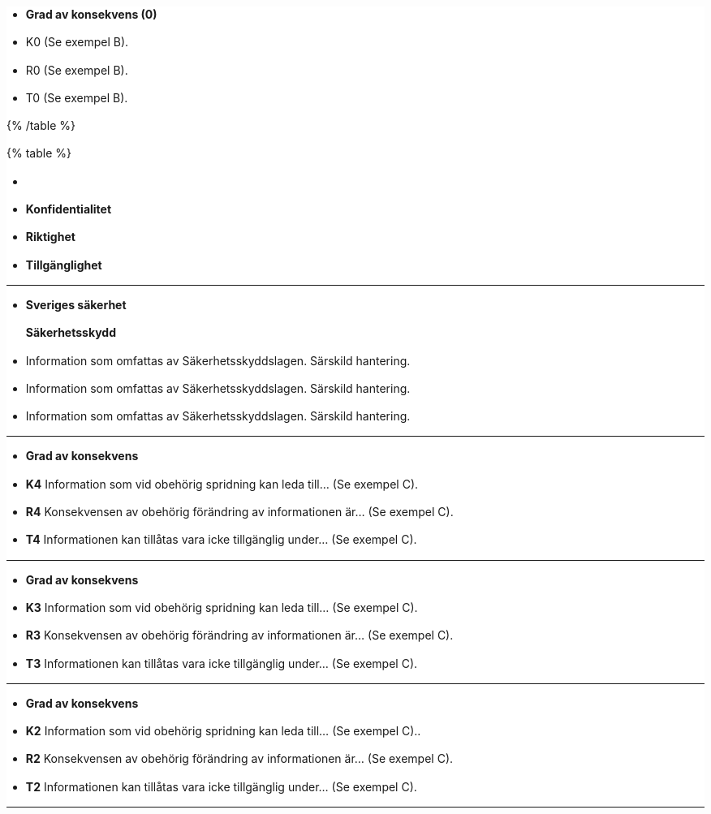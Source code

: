 - **Grad av konsekvens (0)**

- K0 (Se exempel B).

- R0 (Se exempel B).

- T0 (Se exempel B).

{% /table %}

{% table %}

-

- **Konfidentialitet**

- **Riktighet**

- **Tillgänglighet**

---

- **Sveriges säkerhet**

  **Säkerhetsskydd**

- Information som omfattas av Säkerhetsskyddslagen. Särskild hantering.

- Information som omfattas av Säkerhetsskyddslagen. Särskild hantering.

- Information som omfattas av Säkerhetsskyddslagen. Särskild hantering.

---

- **Grad av konsekvens**

- **K4** Information som vid obehörig spridning kan leda till… (Se exempel C).

- **R4** Konsekvensen av obehörig förändring av informationen är… (Se exempel C).

- **T4** Informationen kan tillåtas vara icke tillgänglig under… (Se exempel C).

---

- **Grad av konsekvens**

- **K3** Information som vid obehörig spridning kan leda till… (Se exempel C).

- **R3** Konsekvensen av obehörig förändring av informationen är… (Se exempel C).

- **T3** Informationen kan tillåtas vara icke tillgänglig under… (Se exempel C).

---

- **Grad av konsekvens**

- **K2** Information som vid obehörig spridning kan leda till… (Se exempel C)..

- **R2** Konsekvensen av obehörig förändring av informationen är… (Se exempel C).

- **T2** Informationen kan tillåtas vara icke tillgänglig under… (Se exempel C).

---
